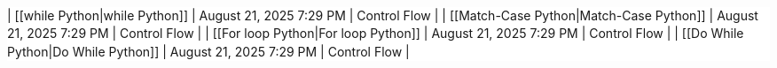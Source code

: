 | [[while Python\|while Python]]                                                                                                                                   | August 21, 2025 7:29 PM | Control Flow                    |
| [[Match-Case Python\|Match-Case Python]]                                                                                                                         | August 21, 2025 7:29 PM | Control Flow                    |
| [[For loop Python\|For loop Python]]                                                                                                                             | August 21, 2025 7:29 PM | Control Flow                    |
| [[Do While Python\|Do While Python]]                                                                                                                             | August 21, 2025 7:29 PM | Control Flow                    |